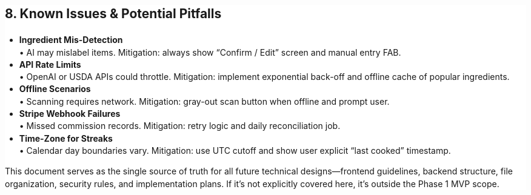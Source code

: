 ## 8. Known Issues & Potential Pitfalls

*   **Ingredient Mis-Detection**\
    • AI may mislabel items. Mitigation: always show “Confirm / Edit” screen and manual entry FAB.
*   **API Rate Limits**\
    • OpenAI or USDA APIs could throttle. Mitigation: implement exponential back-off and offline cache of popular ingredients.
*   **Offline Scenarios**\
    • Scanning requires network. Mitigation: gray-out scan button when offline and prompt user.
*   **Stripe Webhook Failures**\
    • Missed commission records. Mitigation: retry logic and daily reconciliation job.
*   **Time-Zone for Streaks**\
    • Calendar day boundaries vary. Mitigation: use UTC cutoff and show user explicit “last cooked” timestamp.

This document serves as the single source of truth for all future technical designs—frontend guidelines, backend structure, file organization, security rules, and implementation plans. If it’s not explicitly covered here, it’s outside the Phase 1 MVP scope.
